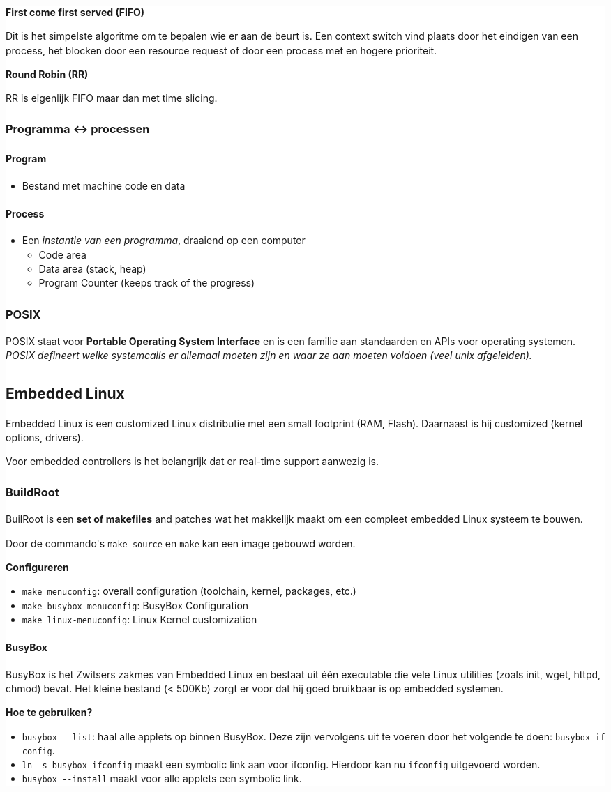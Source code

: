 
**First come first served (FIFO)**

Dit is het simpelste algoritme om te bepalen wie er aan de beurt is. Een context switch vind plaats door het eindigen van een process, het blocken door een resource request of door een process met en hogere prioriteit.

**Round Robin (RR)**

RR is eigenlijk FIFO maar dan met time slicing.

### Programma <-> processen
#### Program
* Bestand met machine code en data

#### Process
* Een *instantie van een programma*, draaiend op een computer
	* Code area
	* Data area (stack, heap)
	* Program Counter (keeps track of the progress)

### POSIX
POSIX staat voor **Portable Operating System Interface** en is een familie aan standaarden en APIs voor operating systemen. *POSIX defineert welke systemcalls er allemaal moeten zijn en waar ze aan moeten voldoen (veel unix afgeleiden).*

## Embedded Linux
Embedded Linux is een customized Linux distributie met een small footprint (RAM, Flash). Daarnaast is hij customized (kernel options, drivers).

Voor embedded controllers is het belangrijk dat er real-time support aanwezig is.

### BuildRoot
BuilRoot is een **set of makefiles** and patches wat het makkelijk maakt om een compleet embedded Linux systeem te bouwen.

Door de commando's `make source` en `make` kan een image gebouwd worden.

**Configureren**

* `make menuconfig`: overall configuration (toolchain, kernel, packages, etc.)
* `make busybox-menuconfig`: BusyBox Configuration
* `make linux-menuconfig`: Linux Kernel customization

#### BusyBox
BusyBox is het Zwitsers zakmes van Embedded Linux en bestaat uit één executable die vele Linux utilities (zoals init, wget, httpd, chmod) bevat. Het kleine bestand (< 500Kb) zorgt er voor dat hij goed bruikbaar is op embedded systemen.

**Hoe te gebruiken?**

* `busybox --list`: haal alle applets op binnen BusyBox. Deze zijn vervolgens uit te voeren door het volgende te doen: `busybox ifconfig`.
* `ln -s busybox ifconfig` maakt een symbolic link aan voor ifconfig. Hierdoor kan nu `ifconfig` uitgevoerd worden.
* `busybox --install` maakt voor alle applets een symbolic link.
